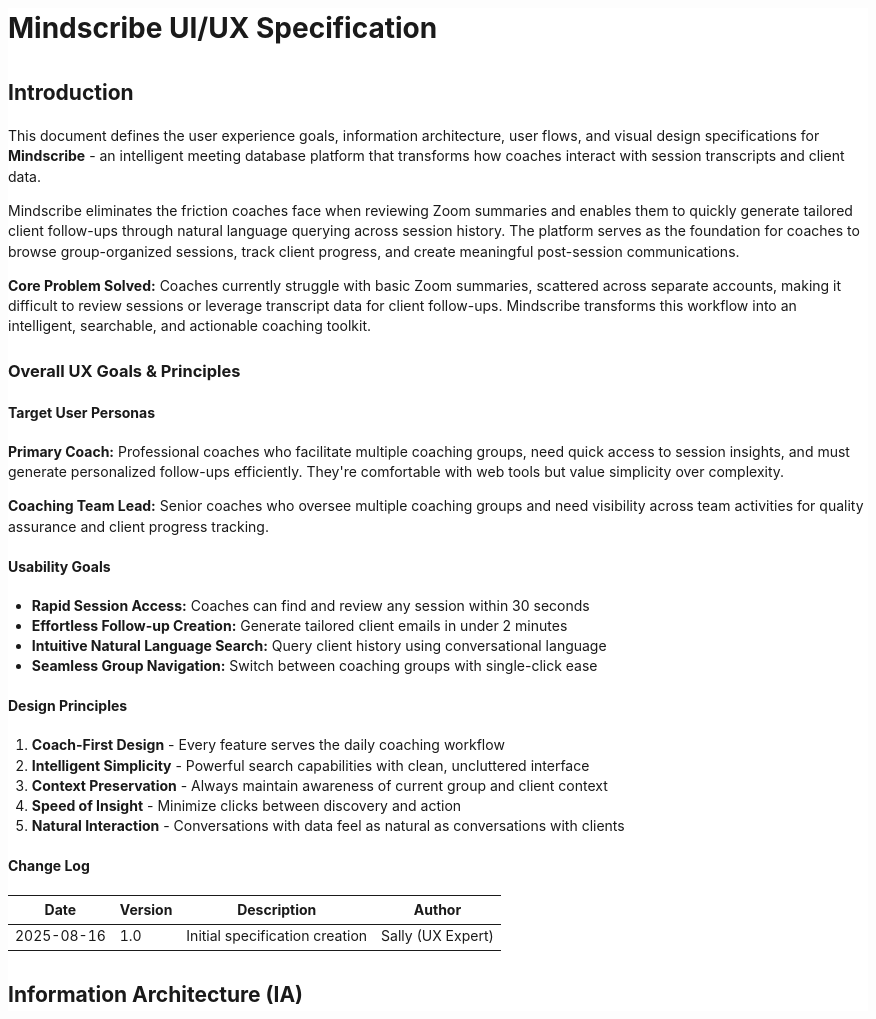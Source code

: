 # Mindscribe UI/UX Specification

## Introduction

This document defines the user experience goals, information architecture, user flows, and visual design specifications for **Mindscribe** - an intelligent meeting database platform that transforms how coaches interact with session transcripts and client data. 

Mindscribe eliminates the friction coaches face when reviewing Zoom summaries and enables them to quickly generate tailored client follow-ups through natural language querying across session history. The platform serves as the foundation for coaches to browse group-organized sessions, track client progress, and create meaningful post-session communications.

**Core Problem Solved:** Coaches currently struggle with basic Zoom summaries, scattered across separate accounts, making it difficult to review sessions or leverage transcript data for client follow-ups. Mindscribe transforms this workflow into an intelligent, searchable, and actionable coaching toolkit.

### Overall UX Goals & Principles

#### Target User Personas

**Primary Coach:** Professional coaches who facilitate multiple coaching groups, need quick access to session insights, and must generate personalized follow-ups efficiently. They're comfortable with web tools but value simplicity over complexity.

**Coaching Team Lead:** Senior coaches who oversee multiple coaching groups and need visibility across team activities for quality assurance and client progress tracking.

#### Usability Goals

- **Rapid Session Access:** Coaches can find and review any session within 30 seconds
- **Effortless Follow-up Creation:** Generate tailored client emails in under 2 minutes
- **Intuitive Natural Language Search:** Query client history using conversational language
- **Seamless Group Navigation:** Switch between coaching groups with single-click ease

#### Design Principles

1. **Coach-First Design** - Every feature serves the daily coaching workflow
2. **Intelligent Simplicity** - Powerful search capabilities with clean, uncluttered interface  
3. **Context Preservation** - Always maintain awareness of current group and client context
4. **Speed of Insight** - Minimize clicks between discovery and action
5. **Natural Interaction** - Conversations with data feel as natural as conversations with clients

#### Change Log

| Date | Version | Description | Author |
|------|---------|-------------|---------|
| 2025-08-16 | 1.0 | Initial specification creation | Sally (UX Expert) |

## Information Architecture (IA)
